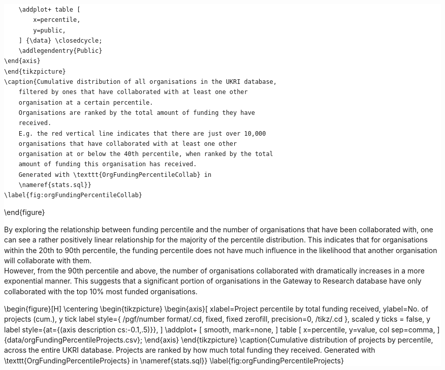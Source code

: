 		\addplot+ table [
			x=percentile,
			y=public,
		] {\data} \closedcycle;
		\addlegendentry{Public}
	\end{axis}
	\end{tikzpicture}
	\caption{Cumulative distribution of all organisations in the UKRI database,
		filtered by ones that have collaborated with at least one other
		organisation at a certain percentile.
		Organisations are ranked by the total amount of funding they have
		received.
		E.g. the red vertical line indicates that there are just over 10,000
		organisations that have collaborated with at least one other
		organisation at or below the 40th percentile, when ranked by the total
		amount of funding this organisation has received.
		Generated with \texttt{OrgFundingPercentileCollab} in
		\nameref{stats.sql}}
	\label{fig:orgFundingPercentileCollab}
\end{figure}

By exploring the relationship between funding percentile and the number of
organisations that have been collaborated with, one can see a rather positively
linear relationship for the majority of the percentile distribution. This
indicates that for organisations within the 20th to 90th percentile, the funding
percentile does not have much influence in the likelihood that another
organisation will collaborate with them.  
However, from the 90th percentile and above, the number of organisations
collaborated with dramatically increases in a more exponential manner. This
suggests that a significant portion of organisations in the Gateway to Research
database have only collaborated with the top 10% most funded organisations.

\begin{figure}[H]
	\centering
	\begin{tikzpicture}
	\begin{axis}[
		xlabel=Project percentile by total funding received,
		ylabel=No. of projects (cum.),
		y tick label style={
			/pgf/number format/.cd,
			fixed,
			fixed zerofill,
			precision=0,
			/tikz/.cd
		},
		scaled y ticks = false,
		y label style={at={(axis description cs:-0.1,.5)}},
	]
		\addplot+ [
			smooth,
			mark=none,
		] table [
			x=percentile,
			y=value,
			col sep=comma,
		] {data/orgFundingPercentileProjects.csv};
	\end{axis}
	\end{tikzpicture}
	\caption{Cumulative distribution of projects by percentile, across the
		entire UKRI database.
		Projects are ranked by how much total funding they received.
		Generated with \texttt{OrgFundingPercentileProjects} in
		\nameref{stats.sql}}
	\label{fig:orgFundingPercentileProjects}